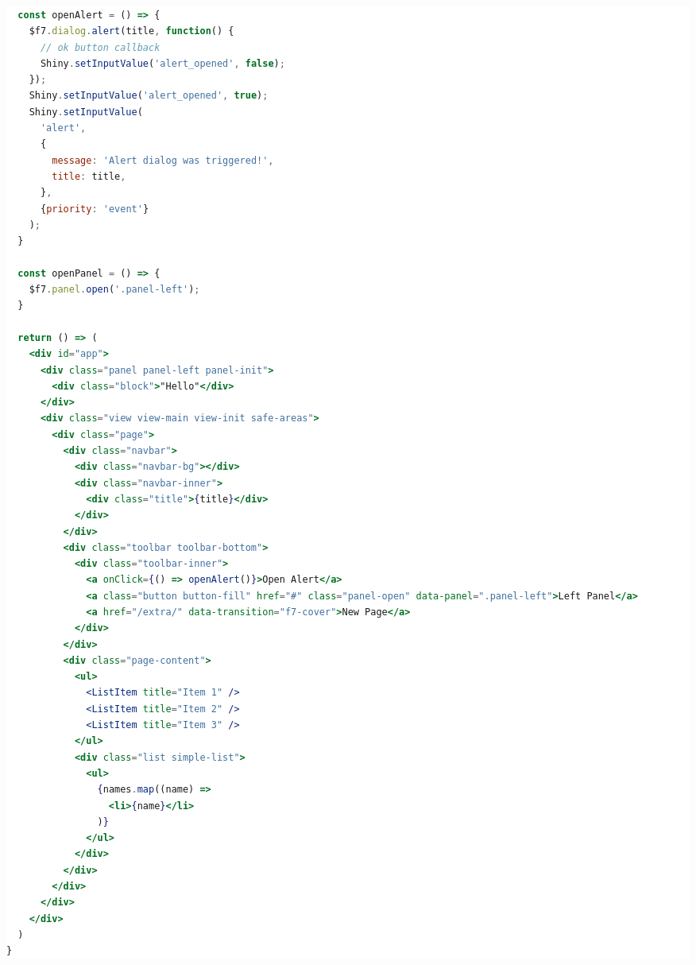 ``` jsx
  const openAlert = () => {
    $f7.dialog.alert(title, function() {
      // ok button callback
      Shiny.setInputValue('alert_opened', false);
    });
    Shiny.setInputValue('alert_opened', true);
    Shiny.setInputValue(
      'alert',
      {
        message: 'Alert dialog was triggered!',
        title: title,
      },
      {priority: 'event'}
    );
  }

  const openPanel = () => {
    $f7.panel.open('.panel-left');
  }

  return () => (
    <div id="app">
      <div class="panel panel-left panel-init">
        <div class="block">"Hello"</div>
      </div>
      <div class="view view-main view-init safe-areas">
        <div class="page">
          <div class="navbar">
            <div class="navbar-bg"></div>
            <div class="navbar-inner">
              <div class="title">{title}</div>
            </div>
          </div>
          <div class="toolbar toolbar-bottom">
            <div class="toolbar-inner">
              <a onClick={() => openAlert()}>Open Alert</a>
              <a class="button button-fill" href="#" class="panel-open" data-panel=".panel-left">Left Panel</a>
              <a href="/extra/" data-transition="f7-cover">New Page</a>
            </div>
          </div>
          <div class="page-content">
            <ul>
              <ListItem title="Item 1" />
              <ListItem title="Item 2" />
              <ListItem title="Item 3" />
            </ul>
            <div class="list simple-list">
              <ul>
                {names.map((name) =>
                  <li>{name}</li>
                )}
              </ul>
            </div>
          </div>
        </div>
      </div>
    </div>
  )
}
```
